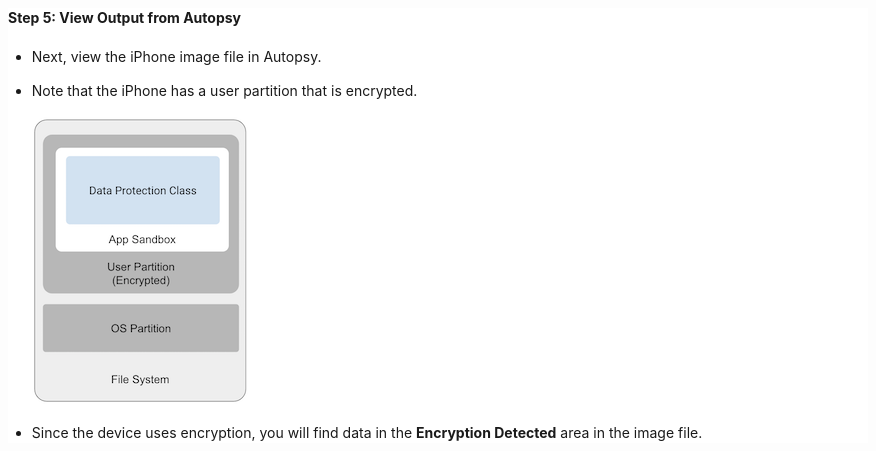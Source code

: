  #### Step 5: View Output from Autopsy

 * Next, view the iPhone image file in Autopsy.

 * Note that the iPhone has a user partition that is encrypted.
 
   ![Images/iphonestruct.png](Images/iphonestruct.png)

 * Since the device uses encryption, you will find data in the **Encryption Detected** area in the image file.
